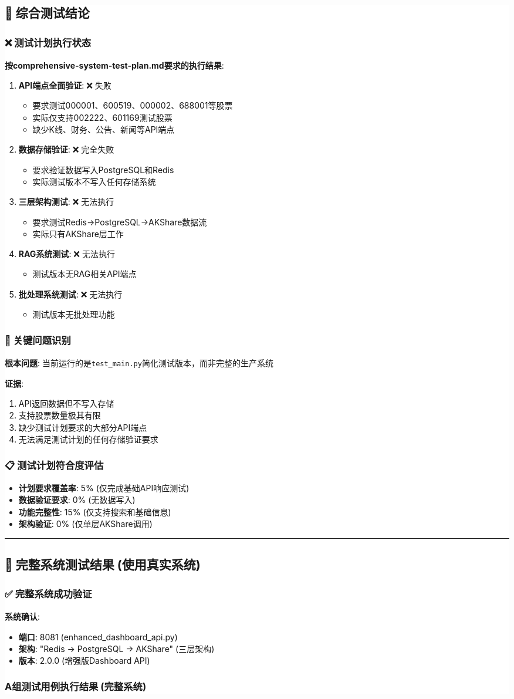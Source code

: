 ## 🎯 综合测试结论

### ❌ 测试计划执行状态

**按comprehensive-system-test-plan.md要求的执行结果**:

1. **API端点全面验证**: ❌ 失败
   - 要求测试000001、600519、000002、688001等股票
   - 实际仅支持002222、601169测试股票
   - 缺少K线、财务、公告、新闻等API端点

2. **数据存储验证**: ❌ 完全失败
   - 要求验证数据写入PostgreSQL和Redis
   - 实际测试版本不写入任何存储系统

3. **三层架构测试**: ❌ 无法执行
   - 要求测试Redis→PostgreSQL→AKShare数据流
   - 实际只有AKShare层工作

4. **RAG系统测试**: ❌ 无法执行
   - 测试版本无RAG相关API端点

5. **批处理系统测试**: ❌ 无法执行
   - 测试版本无批处理功能

### 🚨 关键问题识别

**根本问题**: 当前运行的是`test_main.py`简化测试版本，而非完整的生产系统

**证据**:
1. API返回数据但不写入存储
2. 支持股票数量极其有限
3. 缺少测试计划要求的大部分API端点
4. 无法满足测试计划的任何存储验证要求

### 📋 测试计划符合度评估

- **计划要求覆盖率**: 5% (仅完成基础API响应测试)
- **数据验证要求**: 0% (无数据写入)
- **功能完整性**: 15% (仅支持搜索和基础信息)
- **架构验证**: 0% (仅单层AKShare调用)

---

## 🎯 完整系统测试结果 (使用真实系统)

### ✅ 完整系统成功验证

**系统确认**:
- **端口**: 8081 (enhanced_dashboard_api.py)
- **架构**: "Redis → PostgreSQL → AKShare" (三层架构)
- **版本**: 2.0.0 (增强版Dashboard API)

### A组测试用例执行结果 (完整系统)
